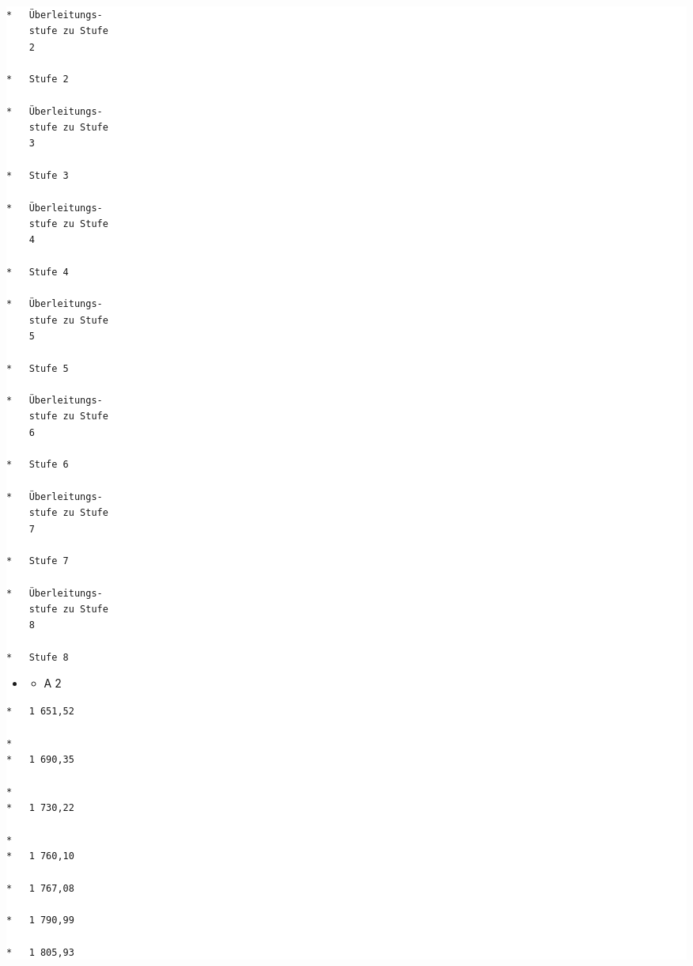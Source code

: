     *   Überleitungs-
        stufe zu Stufe
        2

    *   Stufe 2

    *   Überleitungs-
        stufe zu Stufe
        3

    *   Stufe 3

    *   Überleitungs-
        stufe zu Stufe
        4

    *   Stufe 4

    *   Überleitungs-
        stufe zu Stufe
        5

    *   Stufe 5

    *   Überleitungs-
        stufe zu Stufe
        6

    *   Stufe 6

    *   Überleitungs-
        stufe zu Stufe
        7

    *   Stufe 7

    *   Überleitungs-
        stufe zu Stufe
        8

    *   Stufe 8


*    *   A 2

    *   1 651,52

    *
    *   1 690,35

    *
    *   1 730,22

    *
    *   1 760,10

    *   1 767,08

    *   1 790,99

    *   1 805,93
